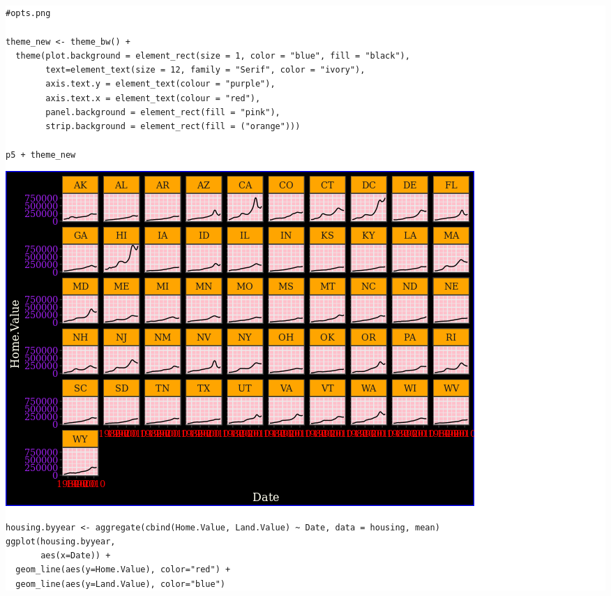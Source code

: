     #opts.png

    theme_new <- theme_bw() +
      theme(plot.background = element_rect(size = 1, color = "blue", fill = "black"),
            text=element_text(size = 12, family = "Serif", color = "ivory"),
            axis.text.y = element_text(colour = "purple"),
            axis.text.x = element_text(colour = "red"),
            panel.background = element_rect(fill = "pink"),
            strip.background = element_rect(fill = ("orange")))

    p5 + theme_new

![](exercise-8-EEB177_files/figure-markdown_strict/unnamed-chunk-43-1.png)

    housing.byyear <- aggregate(cbind(Home.Value, Land.Value) ~ Date, data = housing, mean)
    ggplot(housing.byyear,
           aes(x=Date)) +
      geom_line(aes(y=Home.Value), color="red") +
      geom_line(aes(y=Land.Value), color="blue")

